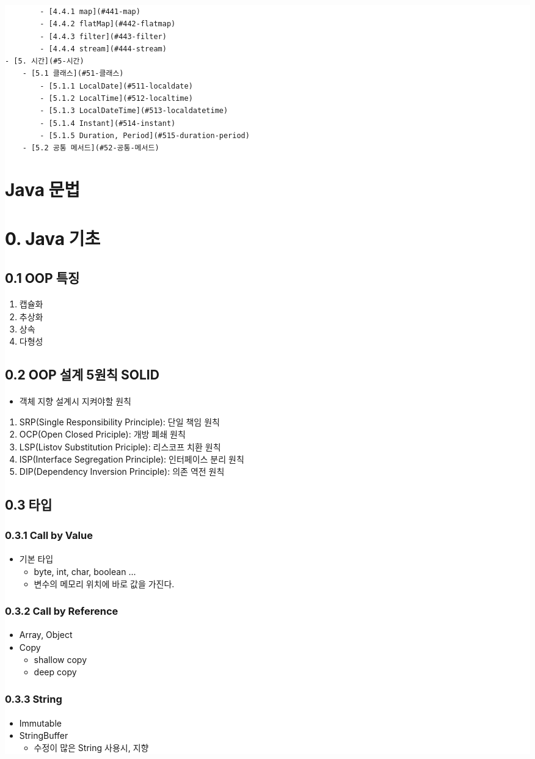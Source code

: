             - [4.4.1 map](#441-map)
            - [4.4.2 flatMap](#442-flatmap)
            - [4.4.3 filter](#443-filter)
            - [4.4.4 stream](#444-stream)
    - [5. 시간](#5-시간)
        - [5.1 클래스](#51-클래스)
            - [5.1.1 LocalDate](#511-localdate)
            - [5.1.2 LocalTime](#512-localtime)
            - [5.1.3 LocalDateTime](#513-localdatetime)
            - [5.1.4 Instant](#514-instant)
            - [5.1.5 Duration, Period](#515-duration-period)
        - [5.2 공통 메서드](#52-공통-메서드)

# Java 문법

# 0. Java 기초
## 0.1 OOP 특징
1. 캡슐화
2. 추상화 
3. 상속
4. 다형성

## 0.2 OOP 설계 5원칙 SOLID
- 객체 지향 설계시 지켜야할 원칙
1. SRP(Single Responsibility Principle): 단일 책임 원칙
2. OCP(Open Closed Priciple): 개방 폐쇄 원칙
3. LSP(Listov Substitution Priciple): 리스코프 치환 원칙
4. ISP(Interface Segregation Principle): 인터페이스 분리 원칙
5. DIP(Dependency Inversion Principle): 의존 역전 원칙

## 0.3 타입
### 0.3.1 Call by Value
- 기본 타입
    - byte, int, char, boolean ...
    - 변수의 메모리 위치에 바로 값을 가진다.
### 0.3.2 Call by Reference
- Array, Object
- Copy
    - shallow copy
    - deep copy

### 0.3.3 String
- Immutable
- StringBuffer
    - 수정이 많은 String 사용시, 지향
